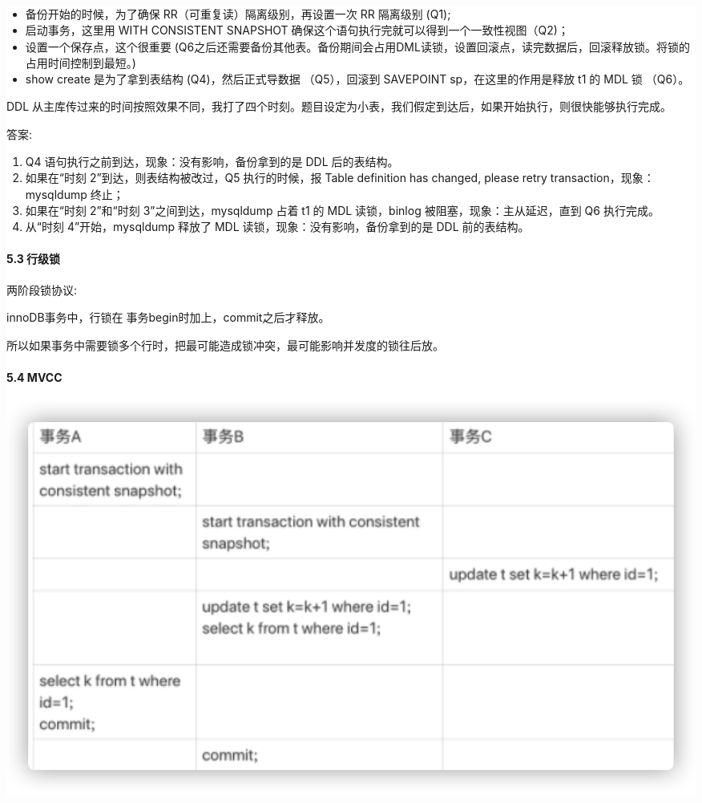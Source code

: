 * 备份开始的时候，为了确保 RR（可重复读）隔离级别，再设置一次 RR 隔离级别 (Q1);
* 启动事务，这里用 WITH CONSISTENT SNAPSHOT 确保这个语句执行完就可以得到一个一致性视图（Q2)；
* 设置一个保存点，这个很重要 (Q6之后还需要备份其他表。备份期间会占用DML读锁，设置回滚点，读完数据后，回滚释放锁。将锁的占用时间控制到最短。) 
* show create 是为了拿到表结构 (Q4)，然后正式导数据 （Q5），回滚到 SAVEPOINT sp，在这里的作用是释放 t1 的 MDL 锁 （Q6）。

DDL 从主库传过来的时间按照效果不同，我打了四个时刻。题目设定为小表，我们假定到达后，如果开始执行，则很快能够执行完成。



答案:

1. Q4 语句执行之前到达，现象：没有影响，备份拿到的是 DDL 后的表结构。
2. 如果在“时刻 2”到达，则表结构被改过，Q5 执行的时候，报 Table definition has changed, please retry transaction，现象：mysqldump 终止；
3. 如果在“时刻 2”和“时刻 3”之间到达，mysqldump 占着 t1 的 MDL 读锁，binlog 被阻塞，现象：主从延迟，直到 Q6 执行完成。
4. 从“时刻 4”开始，mysqldump 释放了 MDL 读锁，现象：没有影响，备份拿到的是 DDL 前的表结构。



#### 5.3 行级锁





两阶段锁协议:

innoDB事务中，行锁在 事务begin时加上，commit之后才释放。

所以如果事务中需要锁多个行时，把最可能造成锁冲突，最可能影响并发度的锁往后放。





#### 5.4 MVCC









![image-20210615140752695](高性能Mysql.assets/image-20210615140752695.png)
